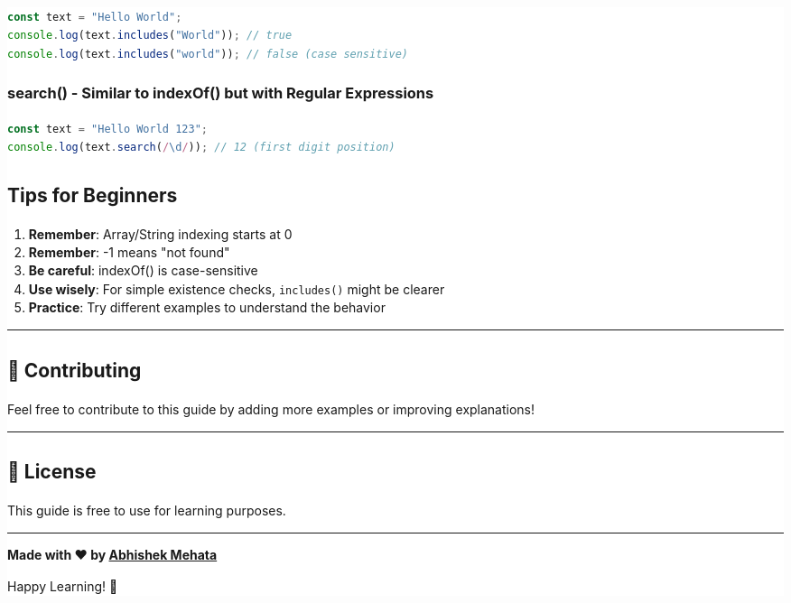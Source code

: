 ```javascript
const text = "Hello World";
console.log(text.includes("World")); // true
console.log(text.includes("world")); // false (case sensitive)
```

### search() - Similar to indexOf() but with Regular Expressions

```javascript
const text = "Hello World 123";
console.log(text.search(/\d/)); // 12 (first digit position)
```

## Tips for Beginners

1. **Remember**: Array/String indexing starts at 0
2. **Remember**: -1 means "not found"
3. **Be careful**: indexOf() is case-sensitive
4. **Use wisely**: For simple existence checks, `includes()` might be clearer
5. **Practice**: Try different examples to understand the behavior


---

## 🤝 Contributing

Feel free to contribute to this guide by adding more examples or improving explanations!

---

## 📄 License

This guide is free to use for learning purposes.

---

**Made with ❤️ by [Abhishek Mehata](https://github.com/Abhishek-mehata)**

Happy Learning! 🚀